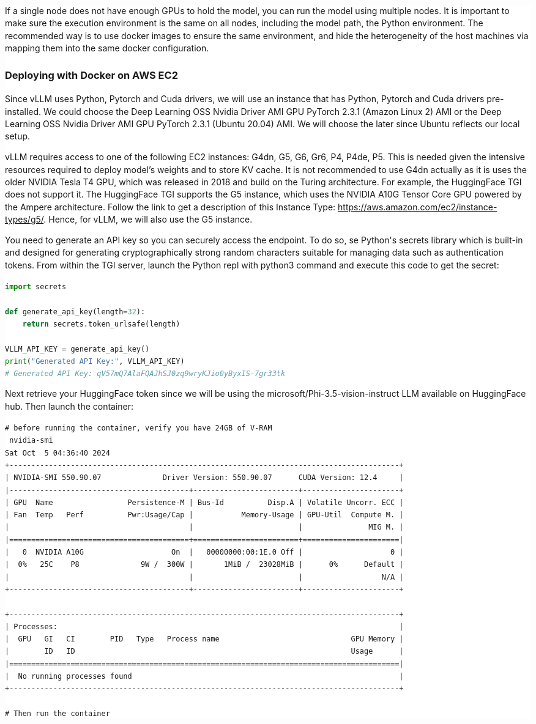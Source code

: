 If a single node does not have enough GPUs to hold the model, you can run the model using multiple nodes. It is important to make sure the execution environment is the same on all nodes, including the model path, the Python environment. The recommended way is to use docker images to ensure the same environment, and hide the heterogeneity of the host machines via mapping them into the same docker configuration.

### Deploying with Docker on AWS EC2

Since vLLM uses Python, Pytorch and Cuda drivers, we will use an instance that has Python, Pytorch and Cuda drivers pre-installed. We could choose the Deep Learning OSS Nvidia Driver AMI GPU PyTorch 2.3.1 (Amazon Linux 2) AMI or the Deep Learning OSS Nvidia Driver AMI GPU PyTorch 2.3.1 (Ubuntu 20.04) AMI. We will choose the later since Ubuntu reflects our local setup.

vLLM requires access to one of the following EC2 instances: G4dn, G5, G6, Gr6, P4, P4de, P5. This is needed given the intensive resources required to deploy model’s weights and to store KV cache. It is not recommended to use G4dn actually as it is uses the older NVIDIA Tesla T4 GPU, which was released in 2018 and build on the Turing architecture. For example, the HuggingFace TGI does not support it. The HuggingFace TGI supports the G5 instance, which uses the NVIDIA A10G Tensor Core GPU powered by the Ampere architecture. Follow the link to get a description of this Instance Type: https://aws.amazon.com/ec2/instance-types/g5/. Hence, for vLLM, we will also use the G5 instance.

You need to generate an API key so you can securely access the endpoint. To do so, se Python's secrets library which is built-in and designed for generating cryptographically strong random characters suitable for managing data such as authentication tokens. From within the TGI server, launch the Python repl with python3 command and execute this code to get the secret:

```python
import secrets

def generate_api_key(length=32):
    return secrets.token_urlsafe(length)

VLLM_API_KEY = generate_api_key()
print("Generated API Key:", VLLM_API_KEY)
# Generated API Key: qV57mQ7AlaFQAJhSJ0zq9wryKJio0yByxIS-7gr33tk
```

Next retrieve your HuggingFace token since we will be using the microsoft/Phi-3.5-vision-instruct LLM available on HuggingFace hub. Then launch the container:

```shell
# before running the container, verify you have 24GB of V-RAM
 nvidia-smi
Sat Oct  5 04:36:40 2024
+-----------------------------------------------------------------------------------------+
| NVIDIA-SMI 550.90.07              Driver Version: 550.90.07      CUDA Version: 12.4     |
|-----------------------------------------+------------------------+----------------------+
| GPU  Name                 Persistence-M | Bus-Id          Disp.A | Volatile Uncorr. ECC |
| Fan  Temp   Perf          Pwr:Usage/Cap |           Memory-Usage | GPU-Util  Compute M. |
|                                         |                        |               MIG M. |
|=========================================+========================+======================|
|   0  NVIDIA A10G                    On  |   00000000:00:1E.0 Off |                    0 |
|  0%   25C    P8              9W /  300W |       1MiB /  23028MiB |      0%      Default |
|                                         |                        |                  N/A |
+-----------------------------------------+------------------------+----------------------+

+-----------------------------------------------------------------------------------------+
| Processes:                                                                              |
|  GPU   GI   CI        PID   Type   Process name                              GPU Memory |
|        ID   ID                                                               Usage      |
|=========================================================================================|
|  No running processes found                                                             |
+-----------------------------------------------------------------------------------------+

# Then run the container
```
